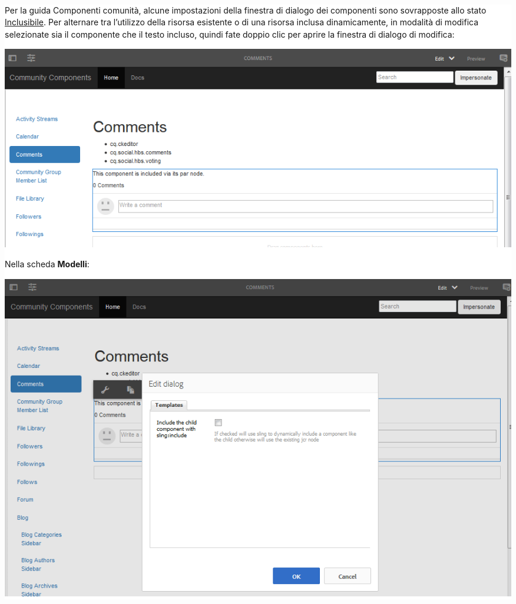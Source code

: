 Per la guida Componenti comunità, alcune impostazioni della finestra di dialogo dei componenti sono sovrapposte allo stato [Inclusibile](scf.md#add-or-include-a-communities-component). Per alternare tra l’utilizzo della risorsa esistente o di una risorsa inclusa dinamicamente, in modalità di modifica selezionate sia il componente che il testo incluso, quindi fate doppio clic per aprire la finestra di dialogo di modifica:

![community-component3](assets/community-component3.png)

Nella scheda **Modelli**:

![community-component4](assets/community-component4.png)

